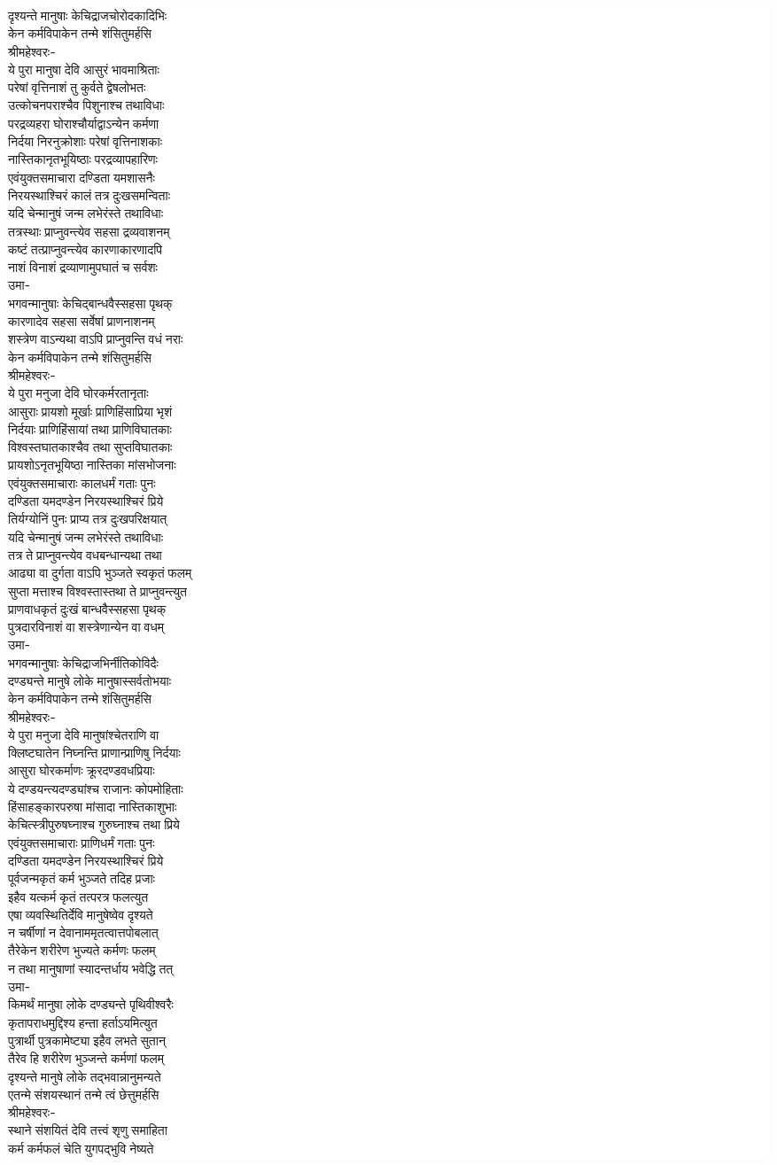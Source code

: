 दृश्यन्ते मानुषाः केचिद्राजचोरोदकादिभिः  
केन कर्मविपाकेन तन्मे शंसितुमर्हसि  
श्रीमहेश्वरः-  
ये पुरा मानुषा देवि आसुरं भावमाश्रिताः  
परेषां वृत्तिनाशं तु कुर्वते द्वेषलोभतः  
उत्कोचनपराश्चैव पिशुनाश्च तथाविधाः  
परद्रव्यहरा घोराश्चौर्याद्वाऽन्येन कर्मणा  
निर्दया निरनुक्रोशाः परेषां वृत्तिनाशकाः  
नास्तिकानृतभूयिष्ठाः परद्रव्यापहारिणः  
एवंयुक्तसमाचारा दण्डिता यमशासनैः  
निरयस्थाश्चिरं कालं तत्र दुःखसमन्विताः  
यदि चेन्मानुषं जन्म लभेरंस्ते तथाविधाः  
तत्रस्थाः प्राप्नुवन्त्येव सहसा द्रव्यवाशनम्  
कष्टं तत्प्राप्नुवन्त्येव कारणाकारणादपि  
नाशं विनाशं द्रव्याणामुपघातं च सर्वशः  
उमा-  
भगवन्मानुषाः केचिद्बान्धवैस्सहसा पृथक्  
कारणादेव सहसा सर्वेषां प्राणनाशनम्  
शस्त्रेण वाऽन्यथा वाऽपि प्राप्नुवन्ति वधं नराः  
केन कर्मविपाकेन तन्मे शंसितुमर्हसि  
श्रीमहेश्वरः-  
ये पुरा मनुजा देवि घोरकर्मरतानृताः  
आसुराः प्रायशो मूर्खाः प्राणिहिंसाप्रिया भृशं  
निर्दयाः प्राणिहिंसायां तथा प्राणिविघातकाः  
विश्वस्तघातकाश्चैव तथा सुप्तविघातकाः  
प्रायशोऽनृतभूयिष्ठा नास्तिका मांसभोजनाः  
एवंयुक्तसमाचाराः कालधर्मं गताः पुनः  
दण्डिता यमदण्डेन निरयस्थाश्चिरं प्रिये  
तिर्यग्योनिं पुनः प्राप्य तत्र दुःखपरिक्षयात्  
यदि चेन्मानुषं जन्म लभेरंस्ते तथाविधाः  
तत्र ते प्राप्नुवन्त्येव वधबन्धान्यथा तथा  
आढ्या वा दुर्गता वाऽपि भुञ्जते स्वकृतं फलम्  
सुप्ता मत्ताश्च विश्वस्तास्तथा ते प्राप्नुवन्त्युत  
प्राणवाधकृतं दुःखं बान्धवैस्सहसा पृथक्  
पुत्रदारविनाशं वा शस्त्रेणान्येन वा वधम्  
उमा-  
भगवन्मानुषाः केचिद्राजभिर्नीतिकोविदैः  
दण्ड्यन्ते मानुषे लोके मानुषास्सर्वतोभयाः  
केन कर्मविपाकेन तन्मे शंसितुमर्हसि  
श्रीमहेश्वरः-  
ये पुरा मनुजा देवि मानुषांश्चेतराणि वा  
क्लिष्टघातेन निघ्नन्ति प्राणान्प्राणिषु निर्दयाः  
आसुरा घोरकर्माणः क्रूरदण्डवधप्रियाः  
ये दण्डयन्त्यदण्ड्यांश्च राजानः कोपमोहिताः  
हिंसाहङ्कारपरुषा मांसादा नास्तिकाशुभाः  
केचित्स्त्रीपुरुषघ्नाश्च गुरुघ्नाश्च तथा प्रिये  
एवंयुक्तसमाचाराः प्राणिधर्मं गताः पुनः  
दण्डिता यमदण्डेन निरयस्थाश्चिरं प्रिये  
पूर्वजन्मकृतं कर्म भुञ्जते तदिह प्रजाः  
इहैव यत्कर्म कृतं तत्परत्र फलत्युत  
एषा व्यवस्थितिर्देवि मानुषेष्वेव दृश्यते  
न चर्षीणां न देवानाममृतत्वात्तपोबलात्  
तैरेकेन शरीरेण भुज्यते कर्मणः फलम्  
न तथा मानुषाणां स्यादन्तर्धाय भवेद्धि तत्  
उमा-  
किमर्थं मानुषा लोके दण्ड्यन्ते पृथिवीश्वरैः  
कृतापराधमुद्दिश्य हन्ता हर्ताऽयमित्युत  
पुत्रार्थी पुत्रकामेष्ट्या इहैव लभते सुतान्  
तैरेव हि शरीरेण भुञ्जन्ते कर्मणां फलम्  
दृश्यन्ते मानुषे लोके तद्भवान्नानुमन्यते  
एतन्मे संशयस्थानं तन्मे त्वं छेत्तुमर्हसि  
श्रीमहेश्वरः-  
स्थाने संशयितं देवि तत्त्वं शृणु समाहिता  
कर्म कर्मफलं चेति युगपद्भुवि नेष्यते  